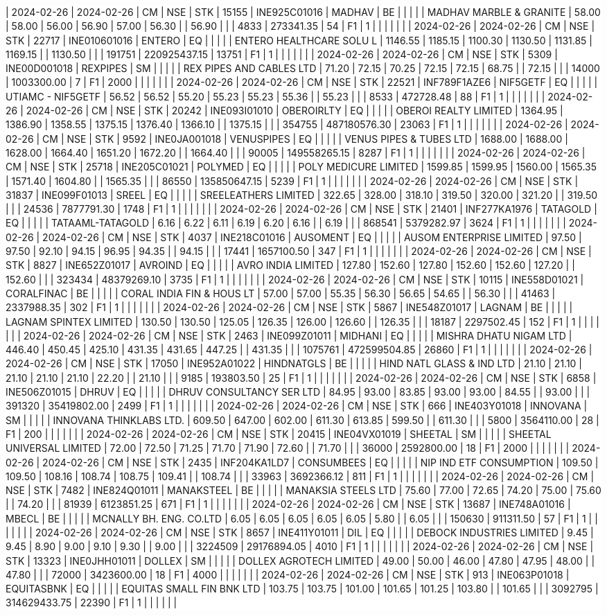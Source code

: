 | 2024-02-26 | 2024-02-26 | CM | NSE | STK | 15155 | INE925C01016 | MADHAV | BE |  |  |  |  | MADHAV MARBLE & GRANITE | 58.00 | 58.00 | 56.00 | 56.90 | 57.00 | 56.30 |  | 56.90 |  |  | 4833 | 273341.35 | 54 | F1 | 1 |  |  |  |  |  |
| 2024-02-26 | 2024-02-26 | CM | NSE | STK | 22717 | INE010601016 | ENTERO | EQ |  |  |  |  | ENTERO HEALTHCARE SOLU L | 1146.55 | 1185.15 | 1100.30 | 1130.50 | 1131.85 | 1169.15 |  | 1130.50 |  |  | 191751 | 220925437.15 | 13751 | F1 | 1 |  |  |  |  |  |
| 2024-02-26 | 2024-02-26 | CM | NSE | STK | 5309 | INE00D001018 | REXPIPES | SM |  |  |  |  | REX PIPES AND CABLES LTD | 71.20 | 72.15 | 70.25 | 72.15 | 72.15 | 68.75 |  | 72.15 |  |  | 14000 | 1003300.00 | 7 | F1 | 2000 |  |  |  |  |  |
| 2024-02-26 | 2024-02-26 | CM | NSE | STK | 22521 | INF789F1AZE6 | NIF5GETF | EQ |  |  |  |  | UTIAMC - NIF5GETF | 56.52 | 56.52 | 55.20 | 55.23 | 55.23 | 55.36 |  | 55.23 |  |  | 8533 | 472728.48 | 88 | F1 | 1 |  |  |  |  |  |
| 2024-02-26 | 2024-02-26 | CM | NSE | STK | 20242 | INE093I01010 | OBEROIRLTY | EQ |  |  |  |  | OBEROI REALTY LIMITED | 1364.95 | 1386.90 | 1358.55 | 1375.15 | 1376.40 | 1366.10 |  | 1375.15 |  |  | 354755 | 487180576.30 | 23063 | F1 | 1 |  |  |  |  |  |
| 2024-02-26 | 2024-02-26 | CM | NSE | STK | 9592 | INE0JA001018 | VENUSPIPES | EQ |  |  |  |  | VENUS PIPES & TUBES LTD | 1688.00 | 1688.00 | 1628.00 | 1664.40 | 1651.20 | 1672.20 |  | 1664.40 |  |  | 90005 | 149558265.15 | 8287 | F1 | 1 |  |  |  |  |  |
| 2024-02-26 | 2024-02-26 | CM | NSE | STK | 25718 | INE205C01021 | POLYMED | EQ |  |  |  |  | POLY MEDICURE LIMITED | 1599.85 | 1599.95 | 1560.00 | 1565.35 | 1571.40 | 1604.80 |  | 1565.35 |  |  | 86550 | 135850647.15 | 5239 | F1 | 1 |  |  |  |  |  |
| 2024-02-26 | 2024-02-26 | CM | NSE | STK | 31837 | INE099F01013 | SREEL | EQ |  |  |  |  | SREELEATHERS LIMITED | 322.65 | 328.00 | 318.10 | 319.50 | 320.00 | 321.20 |  | 319.50 |  |  | 24536 | 7877791.30 | 1748 | F1 | 1 |  |  |  |  |  |
| 2024-02-26 | 2024-02-26 | CM | NSE | STK | 21401 | INF277KA1976 | TATAGOLD | EQ |  |  |  |  | TATAAML-TATAGOLD | 6.16 | 6.22 | 6.11 | 6.19 | 6.20 | 6.16 |  | 6.19 |  |  | 868541 | 5379282.97 | 3624 | F1 | 1 |  |  |  |  |  |
| 2024-02-26 | 2024-02-26 | CM | NSE | STK | 4037 | INE218C01016 | AUSOMENT | EQ |  |  |  |  | AUSOM ENTERPRISE LIMITED | 97.50 | 97.50 | 92.10 | 94.15 | 96.95 | 94.35 |  | 94.15 |  |  | 17441 | 1657100.50 | 347 | F1 | 1 |  |  |  |  |  |
| 2024-02-26 | 2024-02-26 | CM | NSE | STK | 8827 | INE652Z01017 | AVROIND | EQ |  |  |  |  | AVRO INDIA LIMITED | 127.80 | 152.60 | 127.80 | 152.60 | 152.60 | 127.20 |  | 152.60 |  |  | 323434 | 48379269.10 | 3735 | F1 | 1 |  |  |  |  |  |
| 2024-02-26 | 2024-02-26 | CM | NSE | STK | 10115 | INE558D01021 | CORALFINAC | BE |  |  |  |  | CORAL INDIA FIN & HOUS LT | 57.00 | 57.00 | 55.35 | 56.30 | 56.65 | 54.65 |  | 56.30 |  |  | 41463 | 2337988.35 | 302 | F1 | 1 |  |  |  |  |  |
| 2024-02-26 | 2024-02-26 | CM | NSE | STK | 5867 | INE548Z01017 | LAGNAM | BE |  |  |  |  | LAGNAM SPINTEX LIMITED | 130.50 | 130.50 | 125.05 | 126.35 | 126.00 | 126.60 |  | 126.35 |  |  | 18187 | 2297502.45 | 152 | F1 | 1 |  |  |  |  |  |
| 2024-02-26 | 2024-02-26 | CM | NSE | STK | 2463 | INE099Z01011 | MIDHANI | EQ |  |  |  |  | MISHRA DHATU NIGAM LTD | 446.40 | 450.45 | 425.10 | 431.35 | 431.65 | 447.25 |  | 431.35 |  |  | 1075761 | 472599504.85 | 26860 | F1 | 1 |  |  |  |  |  |
| 2024-02-26 | 2024-02-26 | CM | NSE | STK | 17050 | INE952A01022 | HINDNATGLS | BE |  |  |  |  | HIND NATL GLASS & IND LTD | 21.10 | 21.10 | 21.10 | 21.10 | 21.10 | 22.20 |  | 21.10 |  |  | 9185 | 193803.50 | 25 | F1 | 1 |  |  |  |  |  |
| 2024-02-26 | 2024-02-26 | CM | NSE | STK | 6858 | INE506Z01015 | DHRUV | EQ |  |  |  |  | DHRUV CONSULTANCY SER LTD | 84.95 | 93.00 | 83.85 | 93.00 | 93.00 | 84.55 |  | 93.00 |  |  | 391320 | 35419802.00 | 2499 | F1 | 1 |  |  |  |  |  |
| 2024-02-26 | 2024-02-26 | CM | NSE | STK | 666 | INE403Y01018 | INNOVANA | SM |  |  |  |  | INNOVANA THINKLABS LTD. | 609.50 | 647.00 | 602.00 | 611.30 | 613.85 | 599.50 |  | 611.30 |  |  | 5800 | 3564110.00 | 28 | F1 | 200 |  |  |  |  |  |
| 2024-02-26 | 2024-02-26 | CM | NSE | STK | 20415 | INE04VX01019 | SHEETAL | SM |  |  |  |  | SHEETAL UNIVERSAL LIMITED | 72.00 | 72.50 | 71.25 | 71.70 | 71.90 | 72.60 |  | 71.70 |  |  | 36000 | 2592800.00 | 18 | F1 | 2000 |  |  |  |  |  |
| 2024-02-26 | 2024-02-26 | CM | NSE | STK | 2435 | INF204KA1LD7 | CONSUMBEES | EQ |  |  |  |  | NIP IND ETF CONSUMPTION | 109.50 | 109.50 | 108.16 | 108.74 | 108.75 | 109.41 |  | 108.74 |  |  | 33963 | 3692366.12 | 811 | F1 | 1 |  |  |  |  |  |
| 2024-02-26 | 2024-02-26 | CM | NSE | STK | 7482 | INE824Q01011 | MANAKSTEEL | BE |  |  |  |  | MANAKSIA STEELS LTD | 75.60 | 77.00 | 72.65 | 74.20 | 75.00 | 75.60 |  | 74.20 |  |  | 81939 | 6123851.25 | 671 | F1 | 1 |  |  |  |  |  |
| 2024-02-26 | 2024-02-26 | CM | NSE | STK | 13687 | INE748A01016 | MBECL | BE |  |  |  |  | MCNALLY BH. ENG. CO.LTD | 6.05 | 6.05 | 6.05 | 6.05 | 6.05 | 5.80 |  | 6.05 |  |  | 150630 | 911311.50 | 57 | F1 | 1 |  |  |  |  |  |
| 2024-02-26 | 2024-02-26 | CM | NSE | STK | 8657 | INE411Y01011 | DIL | EQ |  |  |  |  | DEBOCK INDUSTRIES LIMITED | 9.45 | 9.45 | 8.90 | 9.00 | 9.10 | 9.30 |  | 9.00 |  |  | 3224509 | 29176894.05 | 4010 | F1 | 1 |  |  |  |  |  |
| 2024-02-26 | 2024-02-26 | CM | NSE | STK | 13323 | INE0JHH01011 | DOLLEX | SM |  |  |  |  | DOLLEX AGROTECH LIMITED | 49.00 | 50.00 | 46.00 | 47.80 | 47.95 | 48.00 |  | 47.80 |  |  | 72000 | 3423600.00 | 18 | F1 | 4000 |  |  |  |  |  |
| 2024-02-26 | 2024-02-26 | CM | NSE | STK | 913 | INE063P01018 | EQUITASBNK | EQ |  |  |  |  | EQUITAS SMALL FIN BNK LTD | 103.75 | 103.75 | 101.00 | 101.65 | 101.25 | 103.80 |  | 101.65 |  |  | 3092795 | 314629433.75 | 22390 | F1 | 1 |  |  |  |  |  |